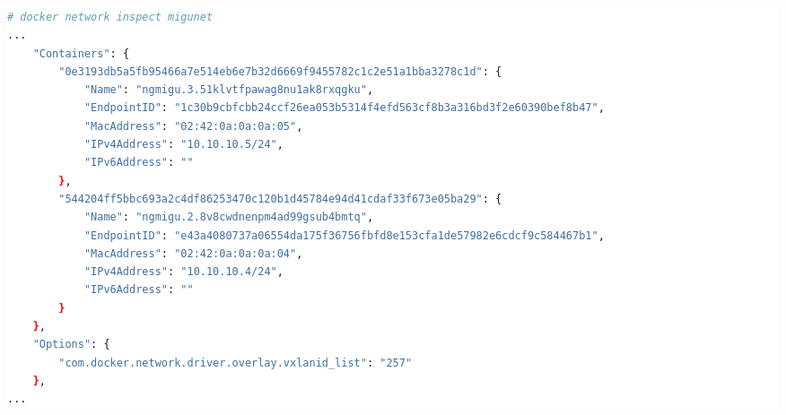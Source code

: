 ```bash
# docker network inspect migunet
...
    "Containers": {
        "0e3193db5a5fb95466a7e514eb6e7b32d6669f9455782c1c2e51a1bba3278c1d": {
            "Name": "ngmigu.3.51klvtfpawag8nu1ak8rxqgku",
            "EndpointID": "1c30b9cbfcbb24ccf26ea053b5314f4efd563cf8b3a316bd3f2e60390bef8b47",
            "MacAddress": "02:42:0a:0a:0a:05",
            "IPv4Address": "10.10.10.5/24",
            "IPv6Address": ""
        },
        "544204ff5bbc693a2c4df86253470c120b1d45784e94d41cdaf33f673e05ba29": {
            "Name": "ngmigu.2.8v8cwdnenpm4ad99gsub4bmtq",
            "EndpointID": "e43a4080737a06554da175f36756fbfd8e153cfa1de57982e6cdcf9c584467b1",
            "MacAddress": "02:42:0a:0a:0a:04",
            "IPv4Address": "10.10.10.4/24",
            "IPv6Address": ""
        }
    },
    "Options": {
        "com.docker.network.driver.overlay.vxlanid_list": "257"
    },
...
```

